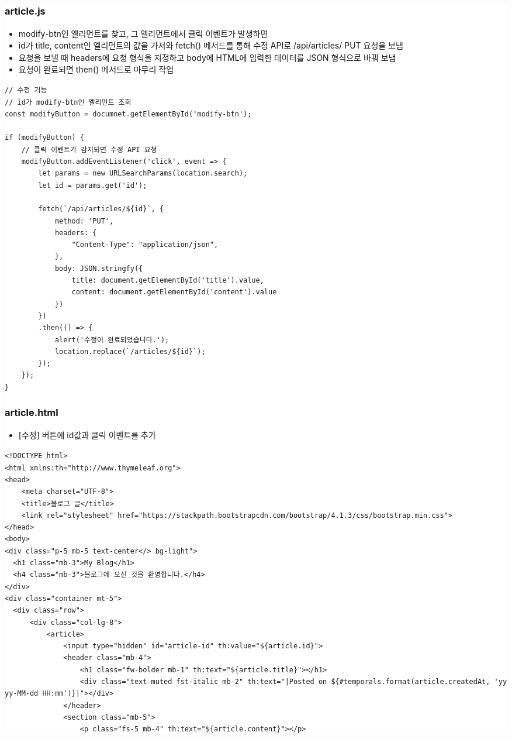 ### article.js
- modify-btn인 엘리먼트를 찾고, 그 엘리먼트에서 클릭 이벤트가 발생하면
- id가 title, content인 엘리먼트의 값을 가져와 fetch() 메서드를 통해 수정 API로 /api/articles/ PUT 요청을 보냄
- 요청을 보낼 때 headers에 요청 형식을 지정하고 body에 HTML에 입력한 데이터를 JSON 형식으로 바꿔 보냄
- 요청이 완료되면 then() 메서드로 마무리 작업
```
// 수정 기능
// id가 modify-btn인 엘리먼트 조회
const modifyButton = documnet.getElementById('modify-btn');

if (modifyButton) {
    // 클릭 이벤트가 감지되면 수정 API 요청
    modifyButton.addEventListener('click', event => {
        let params = new URLSearchParams(location.search);
        let id = params.get('id');
        
        fetch(`/api/articles/${id}`, {
            method: 'PUT',
            headers: {
                "Content-Type": "application/json",
            },
            body: JSON.stringfy({
                title: document.getElementById('title').value,
                content: document.getElementById('content').value
            })
        })
        .then(() => {
            alert('수정이 완료되었습니다.');
            location.replace(`/articles/${id}`);
        });
    });
}
```



### article.html
- [수정] 버튼에 id값과 클릭 이벤트를 추가
```
<!DOCTYPE html>
<html xmlns:th="http://www.thymeleaf.org">
<head>
    <meta charset="UTF-8">
    <title>블로그 글</title>
    <link rel="stylesheet" href="https://stackpath.bootstrapcdn.com/bootstrap/4.1.3/css/bootstrap.min.css">
</head>
<body>
<div class="p-5 mb-5 text-center</> bg-light">
  <h1 class="mb-3">My Blog</h1>
  <h4 class="mb-3">블로그에 오신 것을 환영합니다.</h4>
</div>
<div class="container mt-5">
  <div class="row">
      <div class="col-lg-8">
          <article>
              <input type="hidden" id="article-id" th:value="${article.id}">
              <header class="mb-4">
                  <h1 class="fw-bolder mb-1" th:text="${article.title}"></h1>
                  <div class="text-muted fst-italic mb-2" th:text="|Posted on ${#temporals.format(article.createdAt, 'yyyy-MM-dd HH:mm')}|"></div>
              </header>
              <section class="mb-5">
                  <p class="fs-5 mb-4" th:text="${article.content}"></p>
```